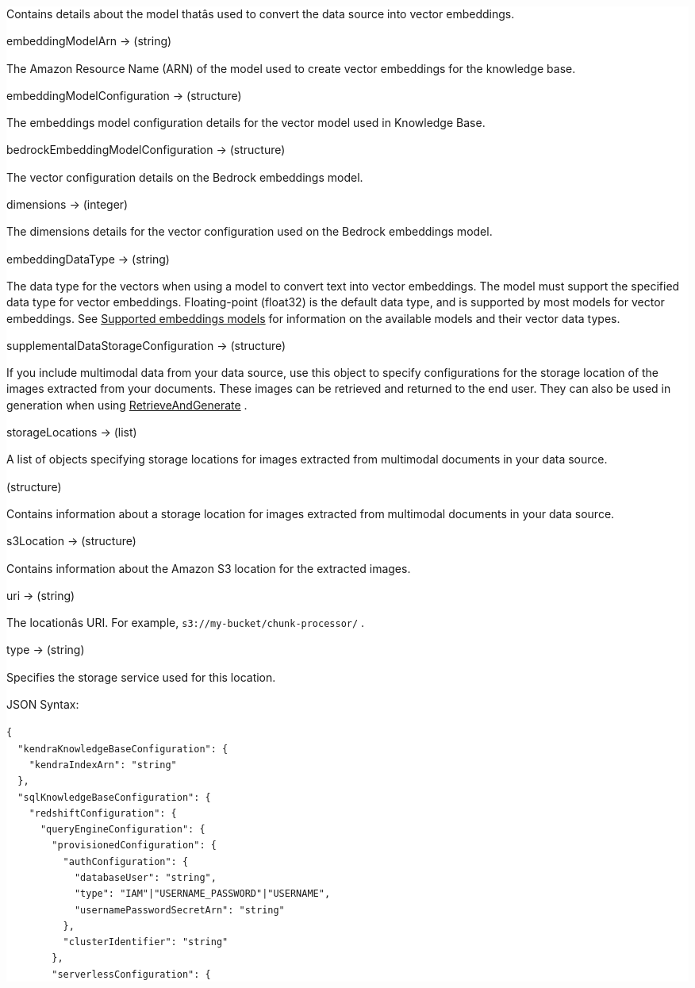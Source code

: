 Contains details about the model thatâs used to convert the data source into vector embeddings.

embeddingModelArn -> (string)

The Amazon Resource Name (ARN) of the model used to create vector embeddings for the knowledge base.

embeddingModelConfiguration -> (structure)

The embeddings model configuration details for the vector model used in Knowledge Base.

bedrockEmbeddingModelConfiguration -> (structure)

The vector configuration details on the Bedrock embeddings model.

dimensions -> (integer)

The dimensions details for the vector configuration used on the Bedrock embeddings model.

embeddingDataType -> (string)

The data type for the vectors when using a model to convert text into vector embeddings. The model must support the specified data type for vector embeddings. Floating-point (float32) is the default data type, and is supported by most models for vector embeddings. See [Supported embeddings models](https://docs.aws.amazon.com/bedrock/latest/userguide/knowledge-base-supported.html) for information on the available models and their vector data types.

supplementalDataStorageConfiguration -> (structure)

If you include multimodal data from your data source, use this object to specify configurations for the storage location of the images extracted from your documents. These images can be retrieved and returned to the end user. They can also be used in generation when using [RetrieveAndGenerate](https://docs.aws.amazon.com/bedrock/latest/APIReference/API_agent-runtime_RetrieveAndGenerate.html) .

storageLocations -> (list)

A list of objects specifying storage locations for images extracted from multimodal documents in your data source.

(structure)

Contains information about a storage location for images extracted from multimodal documents in your data source.

s3Location -> (structure)

Contains information about the Amazon S3 location for the extracted images.

uri -> (string)

The locationâs URI. For example, `s3://my-bucket/chunk-processor/` .

type -> (string)

Specifies the storage service used for this location.

JSON Syntax:

```
{
  "kendraKnowledgeBaseConfiguration": {
    "kendraIndexArn": "string"
  },
  "sqlKnowledgeBaseConfiguration": {
    "redshiftConfiguration": {
      "queryEngineConfiguration": {
        "provisionedConfiguration": {
          "authConfiguration": {
            "databaseUser": "string",
            "type": "IAM"|"USERNAME_PASSWORD"|"USERNAME",
            "usernamePasswordSecretArn": "string"
          },
          "clusterIdentifier": "string"
        },
        "serverlessConfiguration": {
```